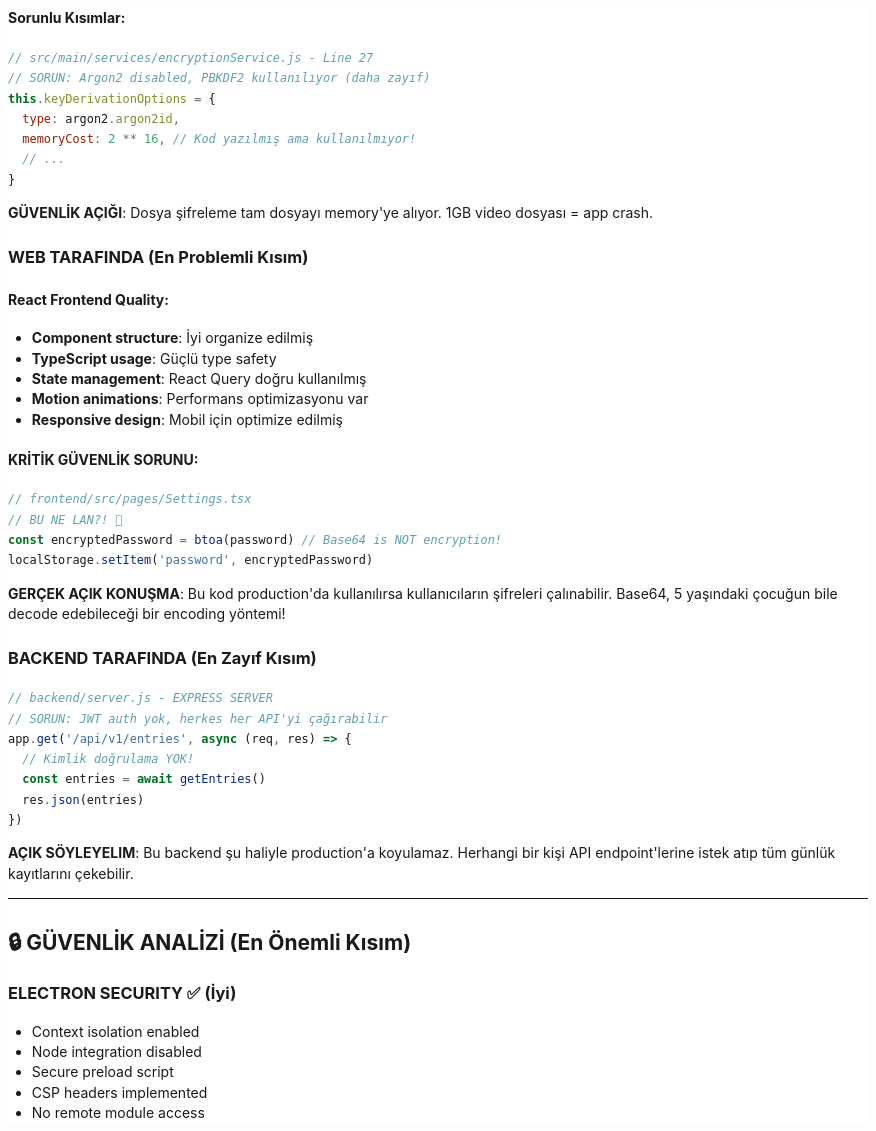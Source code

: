 #### Sorunlu Kısımlar:
```javascript
// src/main/services/encryptionService.js - Line 27
// SORUN: Argon2 disabled, PBKDF2 kullanılıyor (daha zayıf)
this.keyDerivationOptions = {
  type: argon2.argon2id,
  memoryCost: 2 ** 16, // Kod yazılmış ama kullanılmıyor!
  // ...
}
```

**GÜVENLİK AÇIĞI**: Dosya şifreleme tam dosyayı memory'ye alıyor. 1GB video dosyası = app crash.

### WEB TARAFINDA (En Problemli Kısım)

#### React Frontend Quality:
- **Component structure**: İyi organize edilmiş
- **TypeScript usage**: Güçlü type safety
- **State management**: React Query doğru kullanılmış
- **Motion animations**: Performans optimizasyonu var
- **Responsive design**: Mobil için optimize edilmiş

#### KRİTİK GÜVENLİK SORUNU:
```typescript
// frontend/src/pages/Settings.tsx
// BU NE LAN?! 🤬
const encryptedPassword = btoa(password) // Base64 is NOT encryption!
localStorage.setItem('password', encryptedPassword)
```

**GERÇEK AÇIK KONUŞMA**: Bu kod production'da kullanılırsa kullanıcıların şifreleri çalınabilir. Base64, 5 yaşındaki çocuğun bile decode edebileceği bir encoding yöntemi!

### BACKEND TARAFINDA (En Zayıf Kısım)

```javascript
// backend/server.js - EXPRESS SERVER
// SORUN: JWT auth yok, herkes her API'yi çağırabilir
app.get('/api/v1/entries', async (req, res) => {
  // Kimlik doğrulama YOK!
  const entries = await getEntries()
  res.json(entries)
})
```

**AÇIK SÖYLEYELIM**: Bu backend şu haliyle production'a koyulamaz. Herhangi bir kişi API endpoint'lerine istek atıp tüm günlük kayıtlarını çekebilir.

---

## 🔒 GÜVENLİK ANALİZİ (En Önemli Kısım)

### ELECTRON SECURITY ✅ (İyi)
- Context isolation enabled
- Node integration disabled  
- Secure preload script
- CSP headers implemented
- No remote module access
